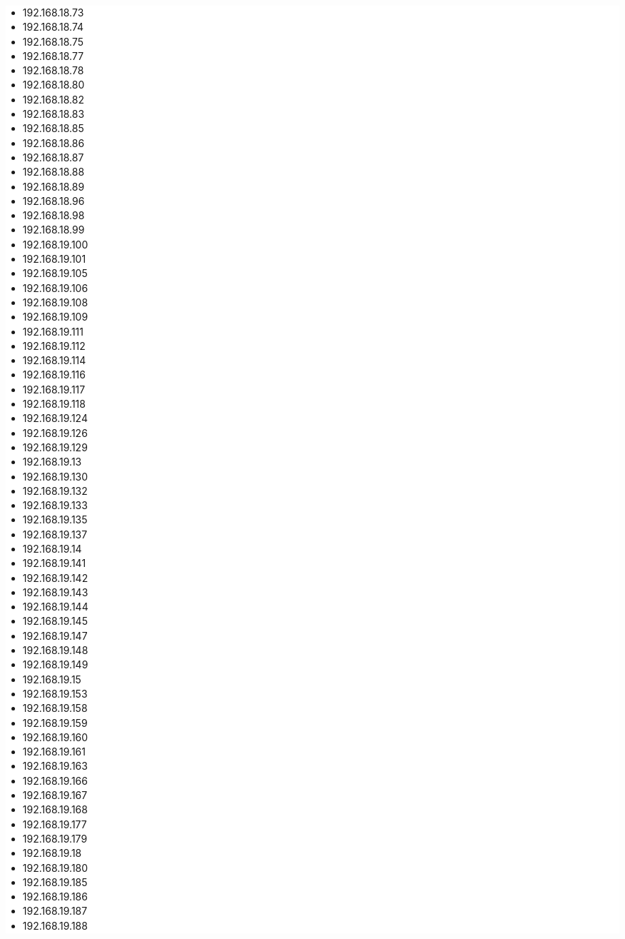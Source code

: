 - 192.168.18.73
- 192.168.18.74
- 192.168.18.75
- 192.168.18.77
- 192.168.18.78
- 192.168.18.80
- 192.168.18.82
- 192.168.18.83
- 192.168.18.85
- 192.168.18.86
- 192.168.18.87
- 192.168.18.88
- 192.168.18.89
- 192.168.18.96
- 192.168.18.98
- 192.168.18.99
- 192.168.19.100
- 192.168.19.101
- 192.168.19.105
- 192.168.19.106
- 192.168.19.108
- 192.168.19.109
- 192.168.19.111
- 192.168.19.112
- 192.168.19.114
- 192.168.19.116
- 192.168.19.117
- 192.168.19.118
- 192.168.19.124
- 192.168.19.126
- 192.168.19.129
- 192.168.19.13
- 192.168.19.130
- 192.168.19.132
- 192.168.19.133
- 192.168.19.135
- 192.168.19.137
- 192.168.19.14
- 192.168.19.141
- 192.168.19.142
- 192.168.19.143
- 192.168.19.144
- 192.168.19.145
- 192.168.19.147
- 192.168.19.148
- 192.168.19.149
- 192.168.19.15
- 192.168.19.153
- 192.168.19.158
- 192.168.19.159
- 192.168.19.160
- 192.168.19.161
- 192.168.19.163
- 192.168.19.166
- 192.168.19.167
- 192.168.19.168
- 192.168.19.177
- 192.168.19.179
- 192.168.19.18
- 192.168.19.180
- 192.168.19.185
- 192.168.19.186
- 192.168.19.187
- 192.168.19.188
